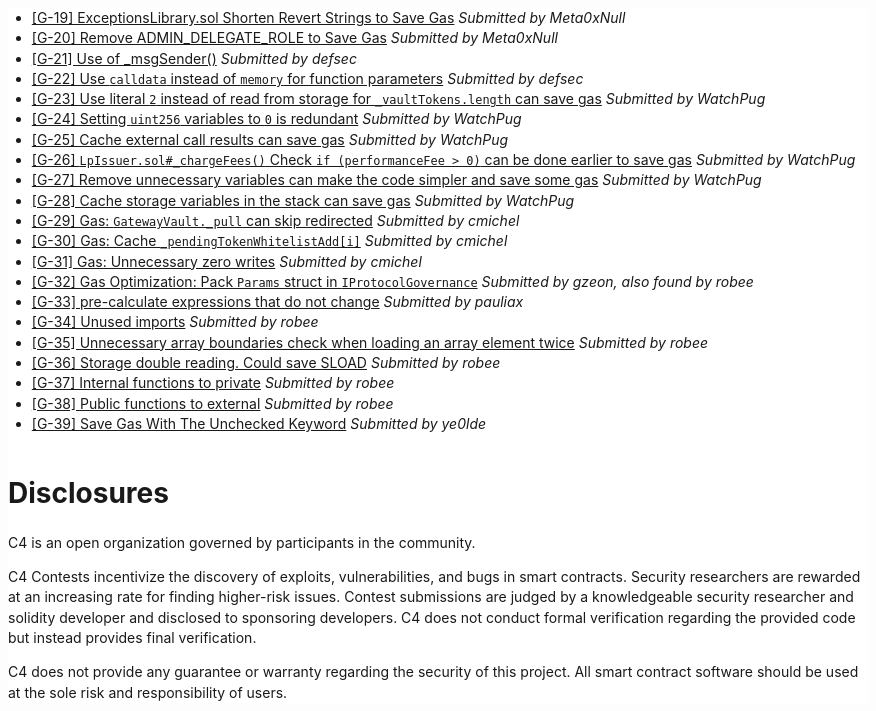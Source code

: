 - [[G-19] ExceptionsLibrary.sol Shorten Revert Strings to Save Gas](https://github.com/code-423n4/2021-12-mellow-findings/issues/32) _Submitted by Meta0xNull_
- [[G-20] Remove ADMIN_DELEGATE_ROLE to Save Gas](https://github.com/code-423n4/2021-12-mellow-findings/issues/34) _Submitted by Meta0xNull_
- [[G-21] Use of _msgSender()](https://github.com/code-423n4/2021-12-mellow-findings/issues/81) _Submitted by defsec_
- [[G-22] Use `calldata` instead of `memory` for function parameters](https://github.com/code-423n4/2021-12-mellow-findings/issues/78) _Submitted by defsec_
- [[G-23] Use literal `2` instead of read from storage for `_vaultTokens.length` can save gas](https://github.com/code-423n4/2021-12-mellow-findings/issues/104) _Submitted by WatchPug_
- [[G-24] Setting `uint256` variables to `0` is redundant](https://github.com/code-423n4/2021-12-mellow-findings/issues/86) _Submitted by WatchPug_
- [[G-25] Cache external call results can save gas](https://github.com/code-423n4/2021-12-mellow-findings/issues/89) _Submitted by WatchPug_
- [[G-26] `LpIssuer.sol#_chargeFees()` Check `if (performanceFee > 0)` can be done earlier to save gas](https://github.com/code-423n4/2021-12-mellow-findings/issues/90) _Submitted by WatchPug_
- [[G-27] Remove unnecessary variables can make the code simpler and save some gas](https://github.com/code-423n4/2021-12-mellow-findings/issues/93) _Submitted by WatchPug_
- [[G-28] Cache storage variables in the stack can save gas](https://github.com/code-423n4/2021-12-mellow-findings/issues/96) _Submitted by WatchPug_
- [[G-29] Gas: `GatewayVault._pull` can skip redirected](https://github.com/code-423n4/2021-12-mellow-findings/issues/51) _Submitted by cmichel_
- [[G-30] Gas: Cache `_pendingTokenWhitelistAdd[i]`](https://github.com/code-423n4/2021-12-mellow-findings/issues/52) _Submitted by cmichel_
- [[G-31] Gas: Unnecessary zero writes](https://github.com/code-423n4/2021-12-mellow-findings/issues/53) _Submitted by cmichel_
- [[G-32] Gas Optimization: Pack `Params` struct in `IProtocolGovernance`](https://github.com/code-423n4/2021-12-mellow-findings/issues/59) _Submitted by gzeon, also found by robee_
- [[G-33] pre-calculate expressions that do not change](https://github.com/code-423n4/2021-12-mellow-findings/issues/118) _Submitted by pauliax_
- [[G-34] Unused imports](https://github.com/code-423n4/2021-12-mellow-findings/issues/1) _Submitted by robee_
- [[G-35] Unnecessary array boundaries check when loading an array element twice](https://github.com/code-423n4/2021-12-mellow-findings/issues/10) _Submitted by robee_
- [[G-36] Storage double reading. Could save SLOAD](https://github.com/code-423n4/2021-12-mellow-findings/issues/6) _Submitted by robee_
- [[G-37] Internal functions to private](https://github.com/code-423n4/2021-12-mellow-findings/issues/7) _Submitted by robee_
- [[G-38] Public functions to external](https://github.com/code-423n4/2021-12-mellow-findings/issues/8) _Submitted by robee_
- [[G-39] Save Gas With The Unchecked Keyword](https://github.com/code-423n4/2021-12-mellow-findings/issues/123) _Submitted by ye0lde_

# Disclosures

C4 is an open organization governed by participants in the community.

C4 Contests incentivize the discovery of exploits, vulnerabilities, and bugs in smart contracts. Security researchers are rewarded at an increasing rate for finding higher-risk issues. Contest submissions are judged by a knowledgeable security researcher and solidity developer and disclosed to sponsoring developers. C4 does not conduct formal verification regarding the provided code but instead provides final verification.

C4 does not provide any guarantee or warranty regarding the security of this project. All smart contract software should be used at the sole risk and responsibility of users.
